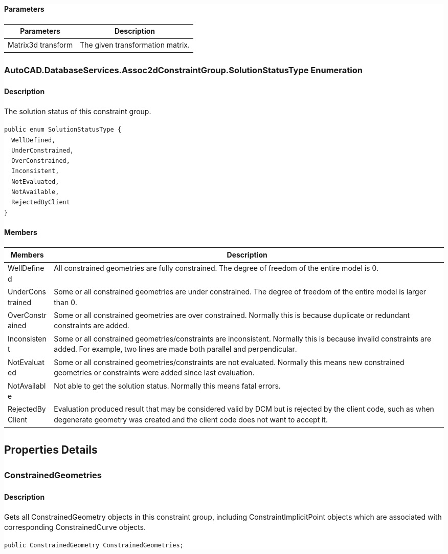 #### Parameters

| Parameters | Description |
| --- | --- |
| Matrix3d transform | The given transformation matrix. |

### AutoCAD.DatabaseServices.Assoc2dConstraintGroup.SolutionStatusType Enumeration

#### Description
The solution status of this constraint group.
```text
public enum SolutionStatusType {
  WellDefined,
  UnderConstrained,
  OverConstrained,
  Inconsistent,
  NotEvaluated,
  NotAvailable,
  RejectedByClient
}
```

#### Members

| Members | Description |
| --- | --- |
| WellDefined | All constrained geometries are fully constrained. The degree of freedom of the entire model is 0. |
| UnderConstrained | Some or all constrained geometries are under constrained. The degree of freedom of the entire model is larger than 0. |
| OverConstrained | Some or all constrained geometries are over constrained. Normally this is because duplicate or redundant constraints are added. |
| Inconsistent | Some or all constrained geometries/constraints are inconsistent. Normally this is because invalid constraints are added. For example, two lines are made both parallel and perpendicular. |
| NotEvaluated | Some or all constrained geometries/constraints are not evaluated. Normally this means new constrained geometries or constraints were added since last evaluation. |
| NotAvailable | Not able to get the solution status. Normally this means fatal errors. |
| RejectedByClient | Evaluation produced result that may be considered valid by DCM but is rejected by the client code, such as when degenerate geometry was created and the client code does not want to accept it. |


## Properties Details

### ConstrainedGeometries

#### Description
Gets all ConstrainedGeometry objects in this constraint group, including ConstraintImplicitPoint objects which are associated with corresponding ConstrainedCurve objects.
```text
public ConstrainedGeometry ConstrainedGeometries;
```
